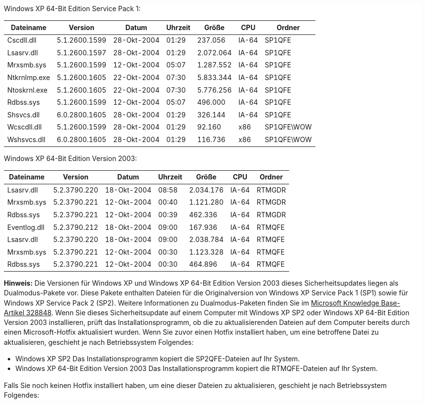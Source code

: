 Windows XP 64-Bit Edition Service Pack 1:

| Dateiname    | Version       | Datum       | Uhrzeit | Größe     | CPU   | Ordner      |
|--------------|---------------|-------------|---------|-----------|-------|-------------|
| Cscdll.dll   | 5.1.2600.1599 | 28-Okt-2004 | 01:29   | 237.056   | IA-64 | SP1QFE      |
| Lsasrv.dll   | 5.1.2600.1597 | 28-Okt-2004 | 01:29   | 2.072.064 | IA-64 | SP1QFE      |
| Mrxsmb.sys   | 5.1.2600.1599 | 12-Okt-2004 | 05:07   | 1.287.552 | IA-64 | SP1QFE      |
| Ntkrnlmp.exe | 5.1.2600.1605 | 22-Okt-2004 | 07:30   | 5.833.344 | IA-64 | SP1QFE      |
| Ntoskrnl.exe | 5.1.2600.1605 | 22-Okt-2004 | 07:30   | 5.776.256 | IA-64 | SP1QFE      |
| Rdbss.sys    | 5.1.2600.1599 | 12-Okt-2004 | 05:07   | 496.000   | IA-64 | SP1QFE      |
| Shsvcs.dll   | 6.0.2800.1605 | 28-Okt-2004 | 01:29   | 326.144   | IA-64 | SP1QFE      |
| Wcscdll.dll  | 5.1.2600.1599 | 28-Okt-2004 | 01:29   | 92.160    | x86   | SP1QFE\\WOW |
| Wshsvcs.dll  | 6.0.2800.1605 | 28-Okt-2004 | 01:29   | 116.736   | x86   | SP1QFE\\WOW |

Windows XP 64-Bit Edition Version 2003:

| Dateiname    | Version      | Datum       | Uhrzeit | Größe     | CPU   | Ordner |
|--------------|--------------|-------------|---------|-----------|-------|--------|
| Lsasrv.dll   | 5.2.3790.220 | 18-Okt-2004 | 08:58   | 2.034.176 | IA-64 | RTMGDR |
| Mrxsmb.sys   | 5.2.3790.221 | 12-Okt-2004 | 00:40   | 1.121.280 | IA-64 | RTMGDR |
| Rdbss.sys    | 5.2.3790.221 | 12-Okt-2004 | 00:39   | 462.336   | IA-64 | RTMGDR |
| Eventlog.dll | 5.2.3790.212 | 18-Okt-2004 | 09:00   | 167.936   | IA-64 | RTMQFE |
| Lsasrv.dll   | 5.2.3790.220 | 18-Okt-2004 | 09:00   | 2.038.784 | IA-64 | RTMQFE |
| Mrxsmb.sys   | 5.2.3790.221 | 12-Okt-2004 | 00:30   | 1.123.328 | IA-64 | RTMQFE |
| Rdbss.sys    | 5.2.3790.221 | 12-Okt-2004 | 00:30   | 464.896   | IA-64 | RTMQFE |

**Hinweis:** Die Versionen für Windows XP und Windows XP 64-Bit Edition Version 2003 dieses Sicherheitsupdates liegen als Dualmodus-Pakete vor. Diese Pakete enthalten Dateien für die Originalversion von Windows XP Service Pack 1 (SP1) sowie für Windows XP Service Pack 2 (SP2).
Weitere Informationen zu Dualmodus-Paketen finden Sie im [Microsoft Knowledge Base-Artikel 328848](http://support.microsoft.com/kb/328848).
Wenn Sie dieses Sicherheitsupdate auf einem Computer mit Windows XP SP2 oder Windows XP 64-Bit Edition Version 2003 installieren, prüft das Installationsprogramm, ob die zu aktualisierenden Dateien auf dem Computer bereits durch einen Microsoft-Hotfix aktualisiert wurden.
Wenn Sie zuvor einen Hotfix installiert haben, um eine betroffene Datei zu aktualisieren, geschieht je nach Betriebssystem Folgendes:

-   Windows XP SP2
    Das Installationsprogramm kopiert die SP2QFE-Dateien auf Ihr System.
-   Windows XP 64-Bit Edition Version 2003
    Das Installationsprogramm kopiert die RTMQFE-Dateien auf Ihr System.

Falls Sie noch keinen Hotfix installiert haben, um eine dieser Dateien zu aktualisieren, geschieht je nach Betriebssystem Folgendes:
